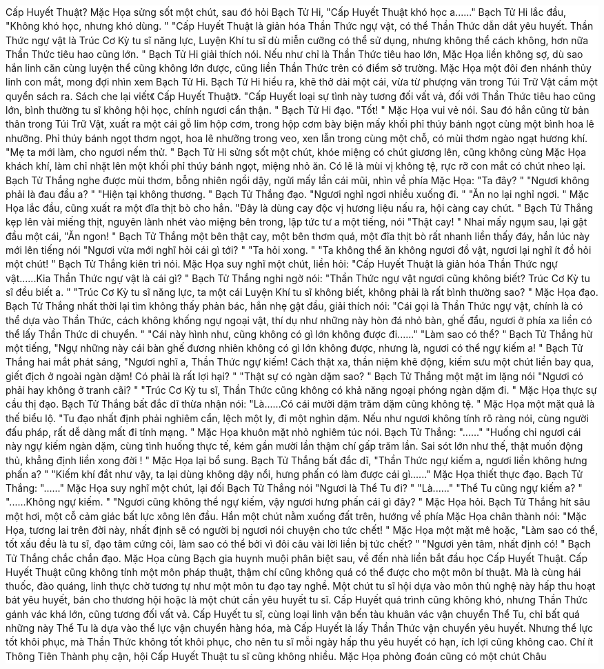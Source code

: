 Cấp Huyết Thuật? Mặc Họa sửng sốt một chút, sau đó hỏi Bạch Tử Hi, "Cấp Huyết Thuật khó học a......" Bạch Tử Hi lắc đầu, "Không khó học, nhưng khó dùng. " "Cấp Huyết Thuật là giản hóa Thần Thức ngự vật, có thể Thần Thức dẫn dắt yêu huyết. Thần Thức ngự vật là Trúc Cơ Kỳ tu sĩ năng lực, Luyện Khí tu sĩ dù miễn cưỡng có thể sử dụng, nhưng không thể cách không, hơn nữa Thần Thức tiêu hao cũng lớn. " Bạch Tử Hi giải thích nói. Nếu như chỉ là Thần Thức tiêu hao lớn, Mặc Họa liền không sợ, dù sao hắn linh căn cùng luyện thể cũng không lớn được, cũng liền Thần Thức trên có điểm sở trường. Mặc Họa một đôi đen nhánh thủy linh con mắt, mong đợi nhìn xem Bạch Tử Hi. Bạch Tử Hi hiểu ra, khẽ thở dài một cái, vừa từ phượng văn trong Túi Trữ Vật cầm một quyển sách ra. Sách che lại viết《 Cấp Huyết Thuật》. "Cấp Huyết loại sự tình này tương đối vất vả, đối với Thần Thức tiêu hao cũng lớn, bình thường tu sĩ không hội học, chính ngươi cẩn thận. " Bạch Tử Hi đạo. "Tốt! " Mặc Họa vui vẻ nói. Sau đó hắn cũng từ bản thân trong Túi Trữ Vật, xuất ra một cái gỗ lim hộp cơm, trong hộp cơm bày biện mấy khối phỉ thúy bánh ngọt cùng một bình hoa lê nhưỡng. Phỉ thúy bánh ngọt thơm ngọt, hoa lê nhưỡng trong veo, xen lẫn trong cùng một chỗ, có mùi thơm ngào ngạt hương khí. "Mẹ ta mới làm, cho ngươi nếm thử. " Bạch Tử Hi sửng sốt một chút, khóe miệng có chút giương lên, cũng không cùng Mặc Họa khách khí, làm chỉ nhặt lên một khối phỉ thúy bánh ngọt, miệng nhỏ ăn. Có lẽ là mùi vị không tệ, rực rỡ con mắt có chút nheo lại. Bạch Tử Thắng nghe được mùi thơm, bỗng nhiên ngồi dậy, ngửi mấy lần cái mũi, nhìn về phía Mặc Họa: "Ta đây? " "Ngươi không phải là đau đầu a? " "Hiện tại không thương. " Bạch Tử Thắng đạo. "Ngươi nghỉ ngơi nhiều xuống đi. " "Ăn no lại nghỉ ngơi. " Mặc Họa lắc đầu, cũng xuất ra một đĩa thịt bò cho hắn. "Đây là dùng cay độc vị hương liệu nấu ra, hội càng cay chút. " Bạch Tử Thắng kẹp lên vài miếng thịt, nguyên lành nhét vào miệng bên trong, lập tức tư a một tiếng, nói "Thật cay! " Nhai mấy ngụm sau, lại gật đầu một cái, "Ăn ngon! " Bạch Tử Thắng một bên thật cay, một bên thơm quá, một đĩa thịt bò rất nhanh liền thấy đáy, hắn lúc này mới lên tiếng nói "Ngươi vừa mới nghĩ hỏi cái gì tới? " "Ta hỏi xong. " "Ta không thể ăn không ngươi đồ vật, ngươi lại nghĩ ít đồ hỏi một chút! " Bạch Tử Thắng kiên trì nói. Mặc Họa suy nghĩ một chút, liền hỏi: "Cấp Huyết Thuật là giản hóa Thần Thức ngự vật......Kia Thần Thức ngự vật là cái gì? " Bạch Tử Thắng nghi ngờ nói: "Thần Thức ngự vật ngươi cũng không biết? Trúc Cơ Kỳ tu sĩ đều biết a. " "Trúc Cơ Kỳ tu sĩ năng lực, ta một cái Luyện Khí tu sĩ không biết, không phải là rất bình thường sao? " Mặc Họa đạo. Bạch Tử Thắng nhất thời lại tìm không thấy phản bác, hắn nhẹ gật đầu, giải thích nói: "Cái gọi là Thần Thức ngự vật, chính là có thể dựa vào Thần Thức, cách không khống ngự ngoại vật, thí dụ như những này hòn đá nhỏ bàn, ghế đẩu, ngươi ở phía xa liền có thể lấy Thần Thức di chuyển. " "Cái này hình như, cũng không có gì lớn không được đi......" "Làm sao có thể? " Bạch Tử Thắng hừ một tiếng, "Ngự những này cái bàn ghế đương nhiên không có gì lớn không được, nhưng là, ngươi có thể ngự kiếm a! " Bạch Tử Thắng hai mắt phát sáng, "Ngươi nghĩ a, Thần Thức ngự kiếm! Cách thật xa, thần niệm khẽ động, kiếm sưu một chút liền bay qua, giết địch ở ngoài ngàn dặm! Có phải là rất lợi hại? " "Thật sự có ngàn dặm sao? " Bạch Tử Thắng một mặt im lặng nói "Ngươi có phải hay không ở tranh cãi? " "Trúc Cơ Kỳ tu sĩ, Thần Thức cũng không có khả năng ngoại phóng ngàn dặm đi. " Mặc Họa thực sự cầu thị đạo. Bạch Tử Thắng bất đắc dĩ thừa nhận nói: "Là......Có cái mười dặm trăm dặm cũng không tệ. " Mặc Họa một mặt quả là thế biểu lộ. "Tu đạo nhất định phải nghiêm cẩn, lệch một ly, đi một nghìn dặm. Nếu như ngươi không tính rõ ràng nói, cùng người đấu pháp, rất dễ dàng mất đi tính mạng. " Mặc Họa khuôn mặt nhỏ nghiêm túc nói. Bạch Tử Thắng: "......" "Huống chi ngươi cái này ngự kiếm ngàn dặm, cùng tình huống thực tế, kém gần mười lần thậm chí gấp trăm lần. Sai sót lớn như thế, thật muốn động thủ, khẳng định liền xong đời ! " Mặc Họa lại bổ sung. Bạch Tử Thắng bất đắc dĩ, "Thần Thức ngự kiếm a, ngươi liền không hưng phấn a? " "Kiếm khí đắt như vậy, ta lại dùng không dậy nổi, hưng phấn có làm được cái gì......" Mặc Họa thiết thực đạo. Bạch Tử Thắng: "......" Mặc Họa suy nghĩ một chút, lại đối Bạch Tử Thắng nói "Ngươi là Thể Tu đi? " "Là......" "Thể Tu cũng ngự kiếm a? " "......Không ngự kiếm. " "Ngươi cũng không thể ngự kiếm, vậy ngươi hưng phấn cái gì đây? " Mặc Họa hỏi. Bạch Tử Thắng hít sâu một hơi, một cỗ cảm giác bất lực xông lên đầu. Hắn một chút nằm xuống đất trên, hướng về phía Mặc Họa chân thành nói: "Mặc Họa, tương lai trên đời này, nhất định sẽ có người bị ngươi nói chuyện cho tức chết! " Mặc Họa một mặt mê hoặc, "Làm sao có thể, tốt xấu đều là tu sĩ, đạo tâm cứng cỏi, làm sao có thể bởi vì đôi câu vài lời liền bị tức chết? " "Ngươi yên tâm, nhất định có! " Bạch Tử Thắng chắc chắn đạo. Mặc Họa cùng Bạch gia huynh muội phân biệt sau, về đến nhà liền bắt đầu học Cấp Huyết Thuật. Cấp Huyết Thuật cũng không tính một môn pháp thuật, thậm chí cũng không quá có thể được cho một môn bí thuật. Mà là cùng hái thuốc, đào quáng, linh thực chờ tương tự như một môn tu đạo tay nghề. Một chút tu sĩ hội dựa vào môn thủ nghệ này hấp thu hoạt bát yêu huyết, bán cho thương hội hoặc là một chút cần yêu huyết tu sĩ. Cấp Huyết quá trình cũng không khó, nhưng Thần Thức gánh vác khá lớn, cũng tương đối vất vả. Cấp Huyết tu sĩ, cùng loại linh vận bến tàu khuân vác vận chuyển Thể Tu, chỉ bất quá những này Thể Tu là dựa vào thể lực vận chuyển hàng hóa, mà Cấp Huyết là lấy Thần Thức vận chuyển yêu huyết. Nhưng thể lực tốt khôi phục, mà Thần Thức không tốt khôi phục, cho nên tu sĩ mỗi ngày hấp thu yêu huyết có hạn, ích lợi cũng không cao. Chí ít Thông Tiên Thành phụ cận, hội Cấp Huyết Thuật tu sĩ cũng không nhiều. Mặc Họa phỏng đoán cũng có một chút Châu